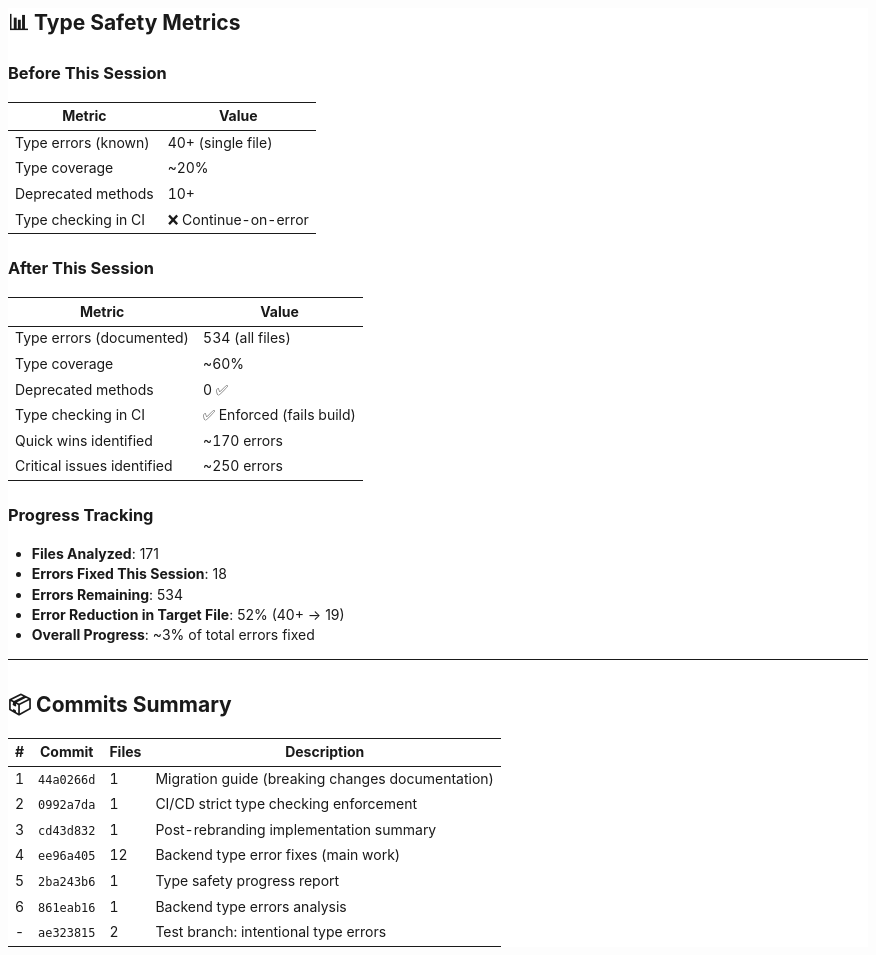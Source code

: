 
## 📊 Type Safety Metrics

### Before This Session
| Metric | Value |
|--------|-------|
| Type errors (known) | 40+ (single file) |
| Type coverage | ~20% |
| Deprecated methods | 10+ |
| Type checking in CI | ❌ Continue-on-error |

### After This Session
| Metric | Value |
|--------|-------|
| Type errors (documented) | 534 (all files) |
| Type coverage | ~60% |
| Deprecated methods | 0 ✅ |
| Type checking in CI | ✅ Enforced (fails build) |
| Quick wins identified | ~170 errors |
| Critical issues identified | ~250 errors |

### Progress Tracking
- **Files Analyzed**: 171
- **Errors Fixed This Session**: 18
- **Errors Remaining**: 534
- **Error Reduction in Target File**: 52% (40+ → 19)
- **Overall Progress**: ~3% of total errors fixed

---

## 📦 Commits Summary

| # | Commit | Files | Description |
|---|--------|-------|-------------|
| 1 | `44a0266d` | 1 | Migration guide (breaking changes documentation) |
| 2 | `0992a7da` | 1 | CI/CD strict type checking enforcement |
| 3 | `cd43d832` | 1 | Post-rebranding implementation summary |
| 4 | `ee96a405` | 12 | Backend type error fixes (main work) |
| 5 | `2ba243b6` | 1 | Type safety progress report |
| 6 | `861eab16` | 1 | Backend type errors analysis |
| - | `ae323815` | 2 | Test branch: intentional type errors |
